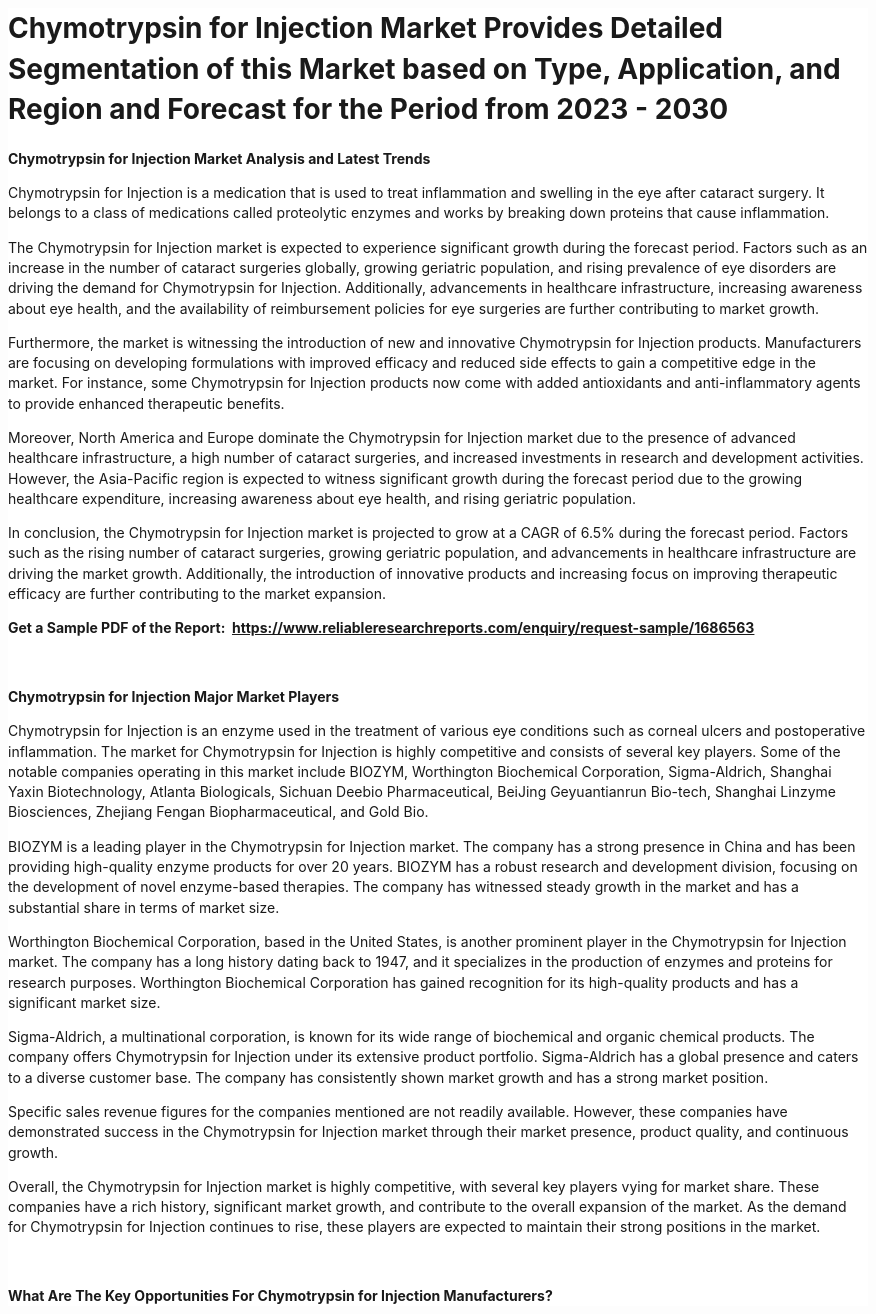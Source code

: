 <p><h1>Chymotrypsin for Injection Market Provides Detailed Segmentation of this Market based on Type, Application, and Region and Forecast for the Period from 2023 - 2030</h1></p><p><strong>Chymotrypsin for Injection Market Analysis and Latest Trends</strong></p>
<p><p>Chymotrypsin for Injection is a medication that is used to treat inflammation and swelling in the eye after cataract surgery. It belongs to a class of medications called proteolytic enzymes and works by breaking down proteins that cause inflammation.</p><p>The Chymotrypsin for Injection market is expected to experience significant growth during the forecast period. Factors such as an increase in the number of cataract surgeries globally, growing geriatric population, and rising prevalence of eye disorders are driving the demand for Chymotrypsin for Injection. Additionally, advancements in healthcare infrastructure, increasing awareness about eye health, and the availability of reimbursement policies for eye surgeries are further contributing to market growth.</p><p>Furthermore, the market is witnessing the introduction of new and innovative Chymotrypsin for Injection products. Manufacturers are focusing on developing formulations with improved efficacy and reduced side effects to gain a competitive edge in the market. For instance, some Chymotrypsin for Injection products now come with added antioxidants and anti-inflammatory agents to provide enhanced therapeutic benefits.</p><p>Moreover, North America and Europe dominate the Chymotrypsin for Injection market due to the presence of advanced healthcare infrastructure, a high number of cataract surgeries, and increased investments in research and development activities. However, the Asia-Pacific region is expected to witness significant growth during the forecast period due to the growing healthcare expenditure, increasing awareness about eye health, and rising geriatric population.</p><p>In conclusion, the Chymotrypsin for Injection market is projected to grow at a CAGR of 6.5% during the forecast period. Factors such as the rising number of cataract surgeries, growing geriatric population, and advancements in healthcare infrastructure are driving the market growth. Additionally, the introduction of innovative products and increasing focus on improving therapeutic efficacy are further contributing to the market expansion.</p></p>
<p><strong>Get a Sample PDF of the Report:&nbsp; <a href="https://www.reliableresearchreports.com/enquiry/request-sample/1686563">https://www.reliableresearchreports.com/enquiry/request-sample/1686563</a></strong></p>
<p>&nbsp;</p>
<p><strong>Chymotrypsin for Injection Major Market Players</strong></p>
<p><p>Chymotrypsin for Injection is an enzyme used in the treatment of various eye conditions such as corneal ulcers and postoperative inflammation. The market for Chymotrypsin for Injection is highly competitive and consists of several key players. Some of the notable companies operating in this market include BIOZYM, Worthington Biochemical Corporation, Sigma-Aldrich, Shanghai Yaxin Biotechnology, Atlanta Biologicals, Sichuan Deebio Pharmaceutical, BeiJing Geyuantianrun Bio-tech, Shanghai Linzyme Biosciences, Zhejiang Fengan Biopharmaceutical, and Gold Bio.</p><p>BIOZYM is a leading player in the Chymotrypsin for Injection market. The company has a strong presence in China and has been providing high-quality enzyme products for over 20 years. BIOZYM has a robust research and development division, focusing on the development of novel enzyme-based therapies. The company has witnessed steady growth in the market and has a substantial share in terms of market size.</p><p>Worthington Biochemical Corporation, based in the United States, is another prominent player in the Chymotrypsin for Injection market. The company has a long history dating back to 1947, and it specializes in the production of enzymes and proteins for research purposes. Worthington Biochemical Corporation has gained recognition for its high-quality products and has a significant market size.</p><p>Sigma-Aldrich, a multinational corporation, is known for its wide range of biochemical and organic chemical products. The company offers Chymotrypsin for Injection under its extensive product portfolio. Sigma-Aldrich has a global presence and caters to a diverse customer base. The company has consistently shown market growth and has a strong market position.</p><p>Specific sales revenue figures for the companies mentioned are not readily available. However, these companies have demonstrated success in the Chymotrypsin for Injection market through their market presence, product quality, and continuous growth.</p><p>Overall, the Chymotrypsin for Injection market is highly competitive, with several key players vying for market share. These companies have a rich history, significant market growth, and contribute to the overall expansion of the market. As the demand for Chymotrypsin for Injection continues to rise, these players are expected to maintain their strong positions in the market.</p></p>
<p>&nbsp;</p>
<p><strong>What Are The Key Opportunities For Chymotrypsin for Injection Manufacturers?</strong></p>